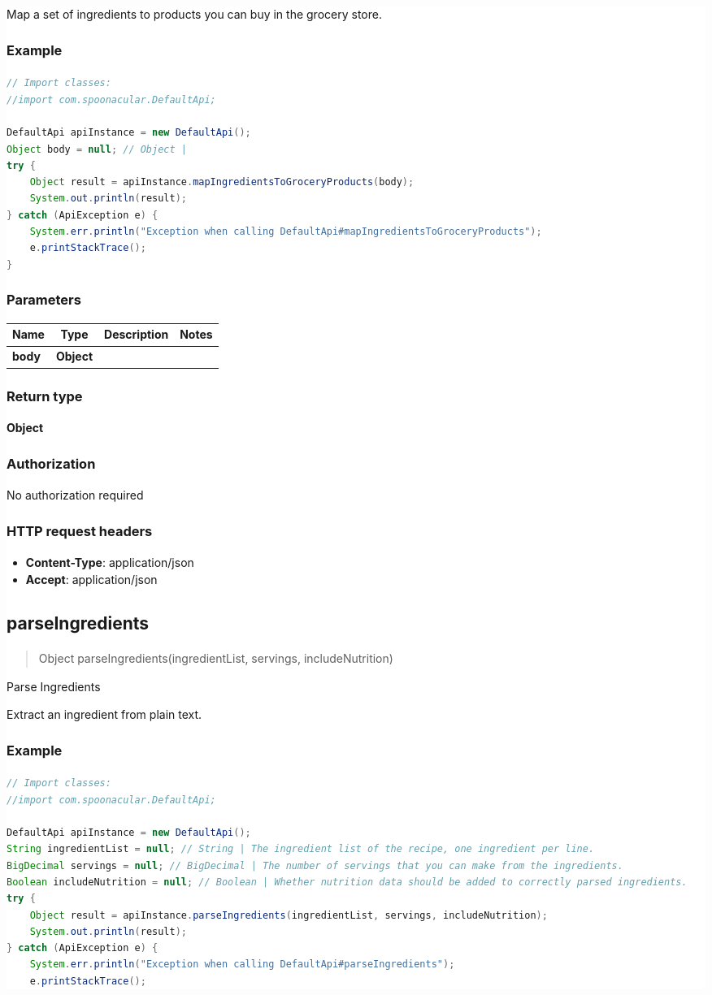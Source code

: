 Map a set of ingredients to products you can buy in the grocery store.

### Example

```java
// Import classes:
//import com.spoonacular.DefaultApi;

DefaultApi apiInstance = new DefaultApi();
Object body = null; // Object | 
try {
    Object result = apiInstance.mapIngredientsToGroceryProducts(body);
    System.out.println(result);
} catch (ApiException e) {
    System.err.println("Exception when calling DefaultApi#mapIngredientsToGroceryProducts");
    e.printStackTrace();
}
```

### Parameters


Name | Type | Description  | Notes
------------- | ------------- | ------------- | -------------
 **body** | **Object**|  |

### Return type

**Object**

### Authorization

No authorization required

### HTTP request headers

- **Content-Type**: application/json
- **Accept**: application/json


## parseIngredients

> Object parseIngredients(ingredientList, servings, includeNutrition)

Parse Ingredients

Extract an ingredient from plain text.

### Example

```java
// Import classes:
//import com.spoonacular.DefaultApi;

DefaultApi apiInstance = new DefaultApi();
String ingredientList = null; // String | The ingredient list of the recipe, one ingredient per line.
BigDecimal servings = null; // BigDecimal | The number of servings that you can make from the ingredients.
Boolean includeNutrition = null; // Boolean | Whether nutrition data should be added to correctly parsed ingredients.
try {
    Object result = apiInstance.parseIngredients(ingredientList, servings, includeNutrition);
    System.out.println(result);
} catch (ApiException e) {
    System.err.println("Exception when calling DefaultApi#parseIngredients");
    e.printStackTrace();
```